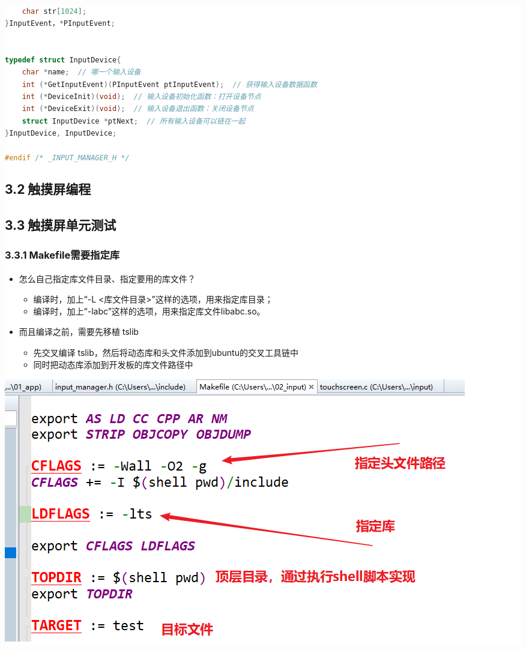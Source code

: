 ```c
	char str[1024];
}InputEvent，*PInputEvent;


typedef struct InputDevice{
	char *name;  // 哪一个输入设备
	int (*GetInputEvent)(PInputEvent ptInputEvent);  // 获得输入设备数据函数
	int (*DeviceInit)(void);  // 输入设备初始化函数：打开设备节点
	int (*DeviceExit)(void);  // 输入设备退出函数：关闭设备节点
	struct InputDevice *ptNext;  // 所有输入设备可以链在一起
}InputDevice, InputDevice;

#endif /* _INPUT_MANAGER_H */
```

## 3.2 触摸屏编程



## 3.3 触摸屏单元测试

### 3.3.1 Makefile需要指定库

- 怎么自己指定库文件目录、指定要用的库文件？
  - 编译时，加上“-L <库文件目录>”这样的选项，用来指定库目录；
  - 编译时，加上“-labc”这样的选项，用来指定库文件libabc.so。

- 而且编译之前，需要先移植 tslib
  - 先交叉编译 tslib，然后将动态库和头文件添加到ubuntu的交叉工具链中
  - 同时把动态库添加到开发板的库文件路径中



![image-20220214160452365](量产工具文档.assets/image-20220214160452365.png)
